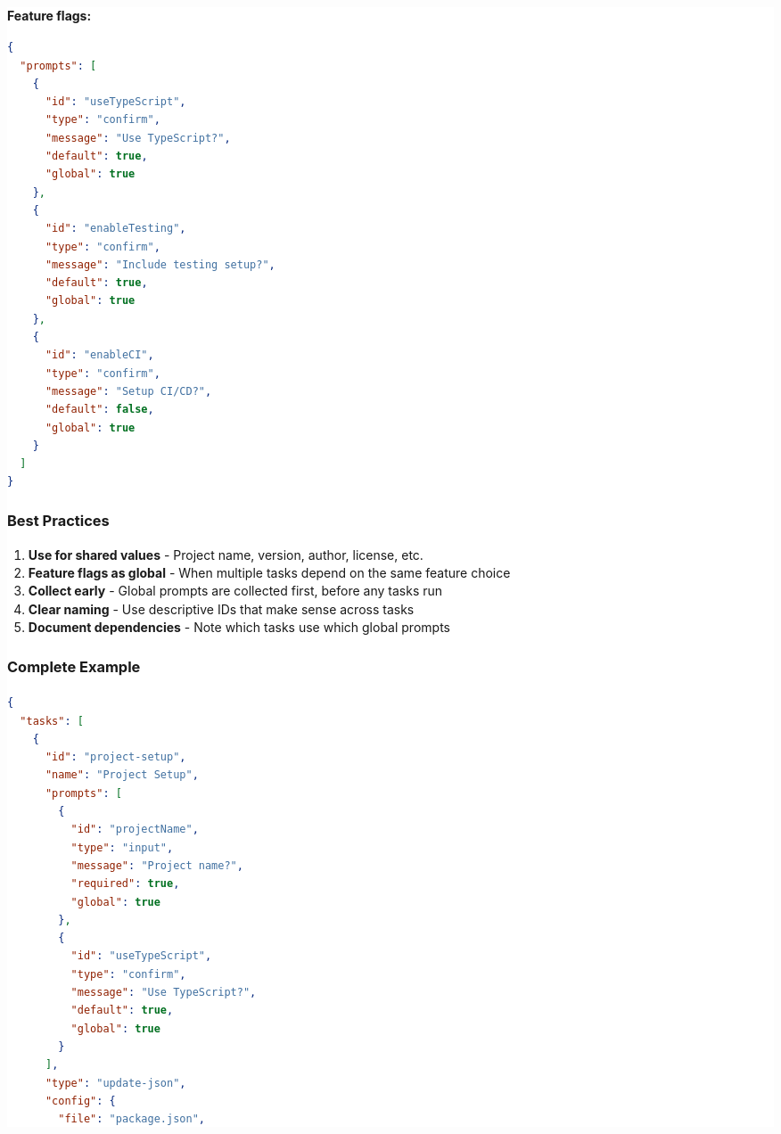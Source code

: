 **Feature flags:**

```json
{
  "prompts": [
    {
      "id": "useTypeScript",
      "type": "confirm",
      "message": "Use TypeScript?",
      "default": true,
      "global": true
    },
    {
      "id": "enableTesting",
      "type": "confirm",
      "message": "Include testing setup?",
      "default": true,
      "global": true
    },
    {
      "id": "enableCI",
      "type": "confirm",
      "message": "Setup CI/CD?",
      "default": false,
      "global": true
    }
  ]
}
```

### Best Practices

1. **Use for shared values** - Project name, version, author, license, etc.
2. **Feature flags as global** - When multiple tasks depend on the same feature choice
3. **Collect early** - Global prompts are collected first, before any tasks run
4. **Clear naming** - Use descriptive IDs that make sense across tasks
5. **Document dependencies** - Note which tasks use which global prompts

### Complete Example

```json
{
  "tasks": [
    {
      "id": "project-setup",
      "name": "Project Setup",
      "prompts": [
        {
          "id": "projectName",
          "type": "input",
          "message": "Project name?",
          "required": true,
          "global": true
        },
        {
          "id": "useTypeScript",
          "type": "confirm",
          "message": "Use TypeScript?",
          "default": true,
          "global": true
        }
      ],
      "type": "update-json",
      "config": {
        "file": "package.json",
```